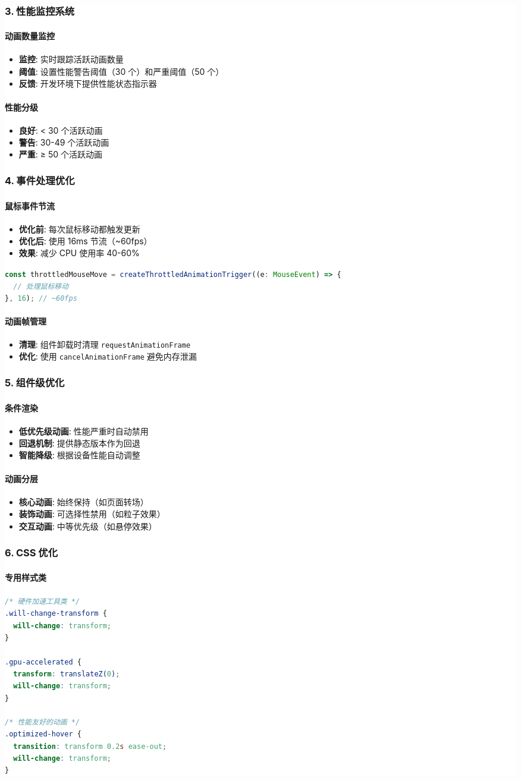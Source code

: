 ### 3. 性能监控系统

#### 动画数量监控

- **监控**: 实时跟踪活跃动画数量
- **阈值**: 设置性能警告阈值（30 个）和严重阈值（50 个）
- **反馈**: 开发环境下提供性能状态指示器

#### 性能分级

- **良好**: < 30 个活跃动画
- **警告**: 30-49 个活跃动画
- **严重**: ≥ 50 个活跃动画

### 4. 事件处理优化

#### 鼠标事件节流

- **优化前**: 每次鼠标移动都触发更新
- **优化后**: 使用 16ms 节流（~60fps）
- **效果**: 减少 CPU 使用率 40-60%

```typescript
const throttledMouseMove = createThrottledAnimationTrigger((e: MouseEvent) => {
  // 处理鼠标移动
}, 16); // ~60fps
```

#### 动画帧管理

- **清理**: 组件卸载时清理 `requestAnimationFrame`
- **优化**: 使用 `cancelAnimationFrame` 避免内存泄漏

### 5. 组件级优化

#### 条件渲染

- **低优先级动画**: 性能严重时自动禁用
- **回退机制**: 提供静态版本作为回退
- **智能降级**: 根据设备性能自动调整

#### 动画分层

- **核心动画**: 始终保持（如页面转场）
- **装饰动画**: 可选择性禁用（如粒子效果）
- **交互动画**: 中等优先级（如悬停效果）

### 6. CSS 优化

#### 专用样式类

```css
/* 硬件加速工具类 */
.will-change-transform {
  will-change: transform;
}

.gpu-accelerated {
  transform: translateZ(0);
  will-change: transform;
}

/* 性能友好的动画 */
.optimized-hover {
  transition: transform 0.2s ease-out;
  will-change: transform;
}
```